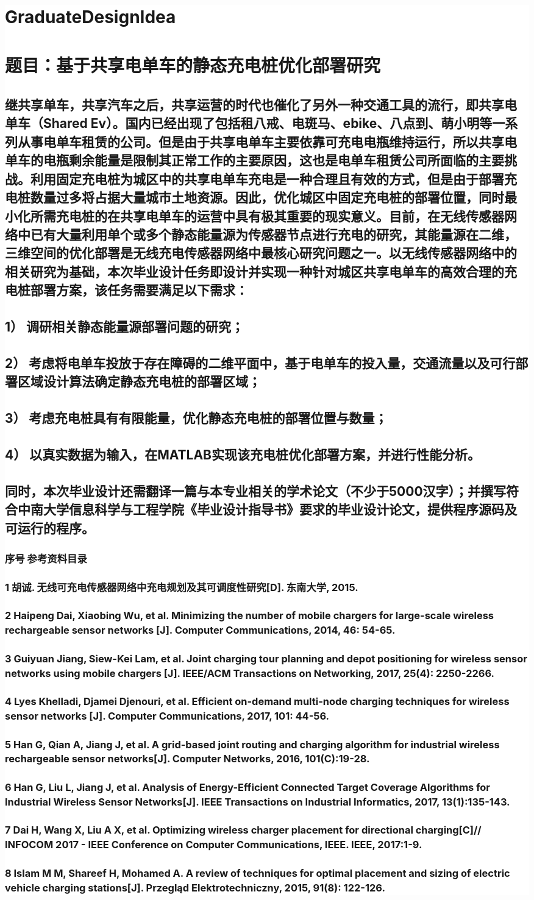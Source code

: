 ﻿# GraduateDesignIdea 
# 题目：基于共享电单车的静态充电桩优化部署研究
##   继共享单车，共享汽车之后，共享运营的时代也催化了另外一种交通工具的流行，即共享电单车（Shared Ev）。国内已经出现了包括租八戒、电斑马、ebike、八点到、萌小明等一系列从事电单车租赁的公司。但是由于共享电单车主要依靠可充电电瓶维持运行，所以共享电单车的电瓶剩余能量是限制其正常工作的主要原因，这也是电单车租赁公司所面临的主要挑战。利用固定充电桩为城区中的共享电单车充电是一种合理且有效的方式，但是由于部署充电桩数量过多将占据大量城市土地资源。因此，优化城区中固定充电桩的部署位置，同时最小化所需充电桩的在共享电单车的运营中具有极其重要的现实意义。目前，在无线传感器网络中已有大量利用单个或多个静态能量源为传感器节点进行充电的研究，其能量源在二维，三维空间的优化部署是无线充电传感器网络中最核心研究问题之一。以无线传感器网络中的相关研究为基础，本次毕业设计任务即设计并实现一种针对城区共享电单车的高效合理的充电桩部署方案，该任务需要满足以下需求：
## 1）	调研相关静态能量源部署问题的研究；
## 2）	考虑将电单车投放于存在障碍的二维平面中，基于电单车的投入量，交通流量以及可行部署区域设计算法确定静态充电桩的部署区域；
## 3）	考虑充电桩具有有限能量，优化静态充电桩的部署位置与数量；
## 4）	以真实数据为输入，在MATLAB实现该充电桩优化部署方案，并进行性能分析。
## 同时，本次毕业设计还需翻译一篇与本专业相关的学术论文（不少于5000汉字）；并撰写符合中南大学信息科学与工程学院《毕业设计指导书》要求的毕业设计论文，提供程序源码及可运行的程序。

### 序号	参考资料目录
### 1	胡诚. 无线可充电传感器网络中充电规划及其可调度性研究[D]. 东南大学, 2015.
### 2	Haipeng Dai, Xiaobing Wu, et al. Minimizing the number of mobile chargers for large-scale wireless rechargeable sensor networks [J]. Computer Communications, 2014, 46: 54-65.
### 3	Guiyuan Jiang, Siew-Kei Lam, et al. Joint charging tour planning and depot positioning for wireless sensor networks using mobile chargers [J]. IEEE/ACM Transactions on Networking, 2017, 25(4): 2250-2266.
### 4	Lyes Khelladi, Djamei Djenouri, et al. Efficient on-demand multi-node charging techniques for wireless sensor networks [J]. Computer Communications, 2017, 101: 44-56.
### 5	Han G, Qian A, Jiang J, et al. A grid-based joint routing and charging algorithm for industrial wireless rechargeable sensor networks[J]. Computer Networks, 2016, 101(C):19-28.
### 6	Han G, Liu L, Jiang J, et al. Analysis of Energy-Efficient Connected Target Coverage Algorithms for Industrial Wireless Sensor Networks[J]. IEEE Transactions on Industrial Informatics, 2017, 13(1):135-143.
### 7	Dai H, Wang X, Liu A X, et al. Optimizing wireless charger placement for directional charging[C]// INFOCOM 2017 - IEEE Conference on Computer Communications, IEEE. IEEE, 2017:1-9.
### 8	Islam M M, Shareef H, Mohamed A. A review of techniques for optimal placement and sizing of electric vehicle charging stations[J]. Przegląd Elektrotechniczny, 2015, 91(8): 122-126.
